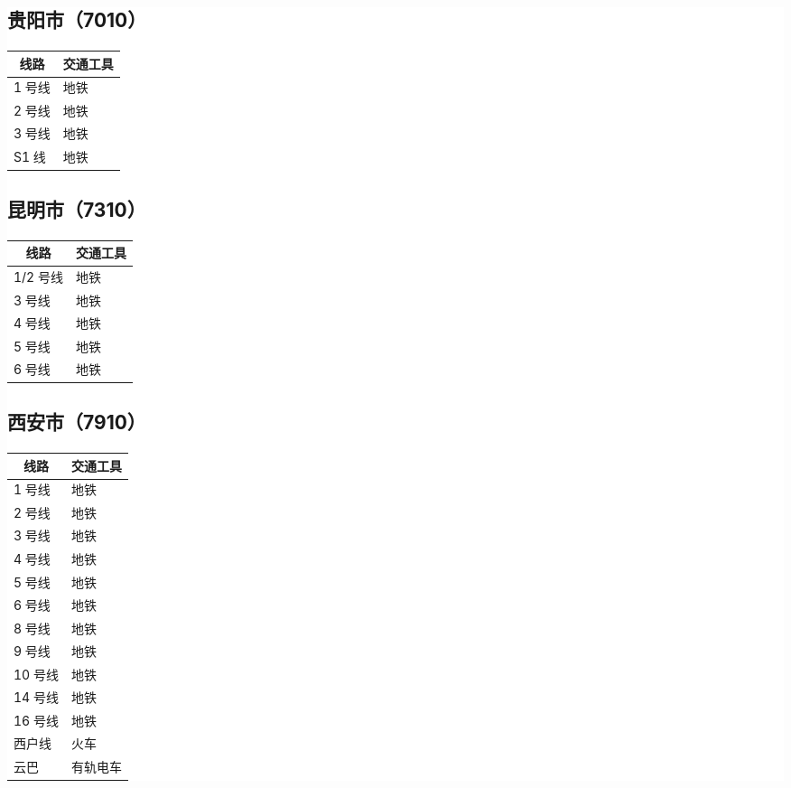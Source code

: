 ## 贵阳市（7010）

| 线路   | 交通工具 |
| ------ | -------- |
| 1 号线 | 地铁     |
| 2 号线 | 地铁     |
| 3 号线 | 地铁     |
| S1 线  | 地铁     |

## 昆明市（7310）

| 线路     | 交通工具 |
| -------- | -------- |
| 1/2 号线 | 地铁     |
| 3 号线   | 地铁     |
| 4 号线   | 地铁     |
| 5 号线   | 地铁     |
| 6 号线   | 地铁     |

## 西安市（7910）

| 线路    | 交通工具 |
| ------- | -------- |
| 1 号线  | 地铁     |
| 2 号线  | 地铁     |
| 3 号线  | 地铁     |
| 4 号线  | 地铁     |
| 5 号线  | 地铁     |
| 6 号线  | 地铁     |
| 8 号线  | 地铁     |
| 9 号线  | 地铁     |
| 10 号线 | 地铁     |
| 14 号线 | 地铁     |
| 16 号线 | 地铁     |
| 西户线  | 火车     |
| 云巴    | 有轨电车 |
